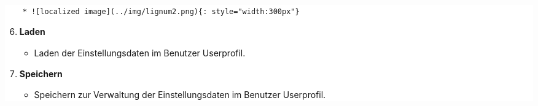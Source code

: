         * ![localized image](../img/lignum2.png){: style="width:300px"}

6.  **Laden**
    * Laden der Einstellungsdaten im Benutzer Userprofil.

6.  **Speichern**
    * Speichern zur Verwaltung der Einstellungsdaten im Benutzer Userprofil.
